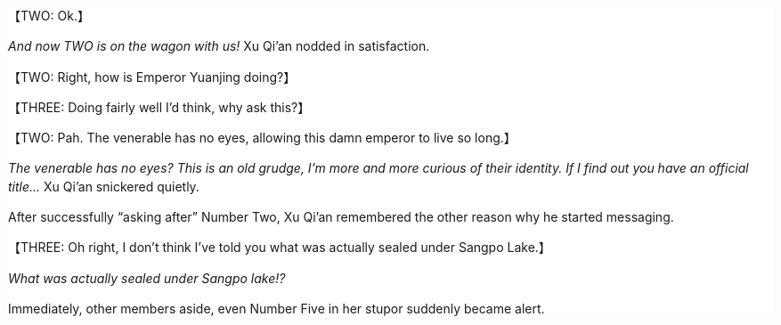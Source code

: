【TWO: Ok.】

*And now TWO is on the wagon with us!* Xu Qi’an nodded in satisfaction.

【TWO: Right, how is Emperor Yuanjing doing?】

【THREE: Doing fairly well I’d think, why ask this?】

【TWO: Pah. The venerable has no eyes, allowing this damn emperor to live so long.】

*The venerable has no eyes? This is an old grudge, I’m more and more curious of their identity. If I find out you have an official title…* Xu Qi’an snickered quietly.

After successfully “asking after” Number Two, Xu Qi’an remembered the other reason why he started messaging.

【THREE: Oh right, I don’t think I’ve told you what was actually sealed under Sangpo Lake.】

*What was actually sealed under Sangpo lake!?*

Immediately, other members aside, even Number Five in her stupor suddenly became alert.

    